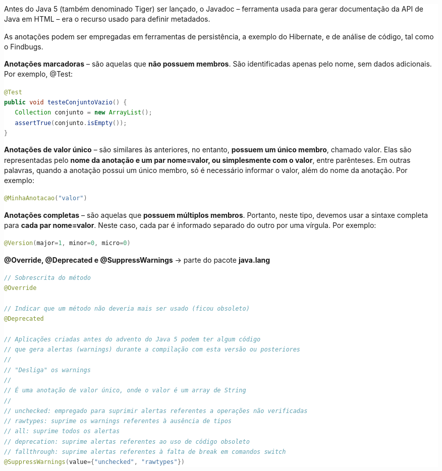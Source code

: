 Antes do Java 5 (também denominado Tiger) ser lançado, o Javadoc – ferramenta usada para gerar documentação da API de Java em HTML – era o recurso usado para definir metadados.

As anotações podem ser empregadas em ferramentas de persistência, a exemplo do Hibernate, e de análise de código, tal como o Findbugs.

 **Anotações marcadoras** – são aquelas que **não possuem membros**. São identificadas apenas pelo nome, sem dados adicionais. Por exemplo, @Test:

 ```java
 @Test
public void testeConjuntoVazio() {
    Collection conjunto = new ArrayList();
    assertTrue(conjunto.isEmpty());
}
 ```

 **Anotações de valor único** – são similares às anteriores, no entanto, **possuem um único membro**, chamado valor. Elas são representadas pelo **nome da anotação e um par nome=valor, ou simplesmente com o valor**, entre parênteses. Em outras palavras, quando a anotação possui um único membro, só é necessário informar o valor, além do nome da anotação. Por exemplo:
 
 ```java
@MinhaAnotacao("valor")
```

**Anotações completas** – são aquelas que **possuem múltiplos membros**. Portanto, neste tipo, devemos usar a sintaxe completa para **cada par nome=valor**. Neste caso, cada par é informado separado do outro por uma vírgula. Por exemplo:

```java
@Version(major=1, minor=0, micro=0)
```

**@Override, @Deprecated e @SuppressWarnings** -> parte do pacote **java.lang**

```java
// Sobrescrita do método
@Override 

// Indicar que um método não deveria mais ser usado (ficou obsoleto)
@Deprecated

// Aplicações criadas antes do advento do Java 5 podem ter algum código 
// que gera alertas (warnings) durante a compilação com esta versão ou posteriores
//
// "Desliga" os warnings
//
// É uma anotação de valor único, onde o valor é um array de String
// 
// unchecked: empregado para suprimir alertas referentes a operações não verificadas
// rawtypes: suprime os warnings referentes à ausência de tipos
// all: suprime todos os alertas
// deprecation: suprime alertas referentes ao uso de código obsoleto
// fallthrough: suprime alertas referentes à falta de break em comandos switch
@SuppressWarnings(value={"unchecked", "rawtypes"})
```
